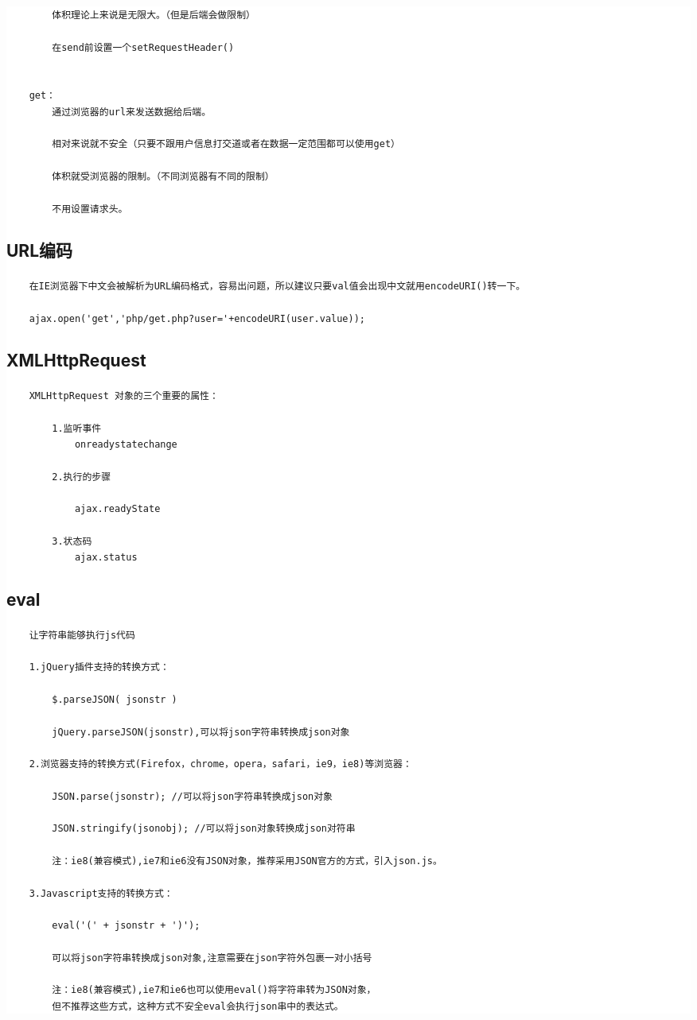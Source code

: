 			体积理论上来说是无限大。（但是后端会做限制）
			
			在send前设置一个setRequestHeader()
			

		get：
			通过浏览器的url来发送数据给后端。
			
			相对来说就不安全（只要不跟用户信息打交道或者在数据一定范围都可以使用get）
			
			体积就受浏览器的限制。（不同浏览器有不同的限制）
			
			不用设置请求头。
			
## URL编码

        在IE浏览器下中文会被解析为URL编码格式，容易出问题，所以建议只要val值会出现中文就用encodeURI()转一下。
        
    	ajax.open('get','php/get.php?user='+encodeURI(user.value));

## XMLHttpRequest

        XMLHttpRequest 对象的三个重要的属性：
		
			1.监听事件
				onreadystatechange
			
			2.执行的步骤
			
				ajax.readyState
			
			3.状态码
				ajax.status
				
## eval
        让字符串能够执行js代码
		
		1.jQuery插件支持的转换方式：
		
			$.parseJSON( jsonstr )
			
			jQuery.parseJSON(jsonstr),可以将json字符串转换成json对象
			
		2.浏览器支持的转换方式(Firefox，chrome，opera，safari，ie9，ie8)等浏览器：
		
			JSON.parse(jsonstr); //可以将json字符串转换成json对象 
			
			JSON.stringify(jsonobj); //可以将json对象转换成json对符串 
			
			注：ie8(兼容模式),ie7和ie6没有JSON对象，推荐采用JSON官方的方式，引入json.js。
			
		3.Javascript支持的转换方式：
		
			eval('(' + jsonstr + ')'); 
			
			可以将json字符串转换成json对象,注意需要在json字符外包裹一对小括号
			
			注：ie8(兼容模式),ie7和ie6也可以使用eval()将字符串转为JSON对象，
			但不推荐这些方式，这种方式不安全eval会执行json串中的表达式。
			